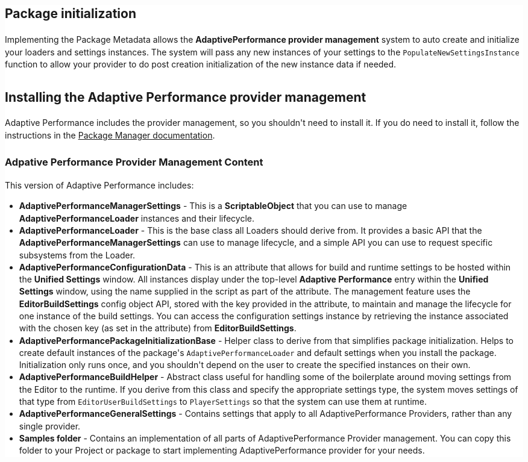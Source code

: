 ## Package initialization

Implementing the Package Metadata allows the **AdaptivePerformance provider management** system to auto create and initialize your loaders and settings instances. The system will pass any new instances of your settings to the `PopulateNewSettingsInstance` function to allow your provider to do post creation initialization of the new instance data if needed.

## Installing the Adaptive Performance provider management

Adaptive Performance includes the provider management, so you shouldn't need to install it. If you do need to install it, follow the instructions in the [Package Manager documentation](https://docs.unity3d.com/Packages/com.unity.package-manager-ui@latest/index.html).

### Adpative Performance Provider Management Content

This version of Adaptive Performance includes:

* **AdaptivePerformanceManagerSettings** - This is a **ScriptableObject** that you can use to manage **AdaptivePerformanceLoader** instances and their lifecycle.
* **AdaptivePerformanceLoader** - This is the base class all Loaders should derive from. It provides a basic API that the **AdaptivePerformanceManagerSettings** can use to manage lifecycle, and a simple API you can use to request specific subsystems from the Loader.
* **AdaptivePerformanceConfigurationData** - This is an attribute that allows for build and runtime settings to be hosted within the **Unified Settings** window. All instances display under the top-level **Adaptive Performance** entry within the **Unified Settings** window, using the name supplied in the script as part of the attribute. The management feature uses the **EditorBuildSettings** config object API, stored with the key provided in the attribute, to maintain and manage the lifecycle for one instance of the build settings. You can access the configuration settings instance by retrieving the instance associated with the chosen key (as set in the attribute) from **EditorBuildSettings**.
* **AdaptivePerformancePackageInitializationBase** - Helper class to derive from that simplifies package initialization. Helps to create default instances of the package's `AdaptivePerformanceLoader` and default settings when you install the package. Initialization only runs once, and you shouldn't depend on the user to create the specified instances on their own.
* **AdaptivePerformanceBuildHelper** - Abstract class useful for handling some of the boilerplate around moving settings from the Editor to the runtime. If you derive from this class and specify the appropriate settings type, the system moves settings of that type from `EditorUserBuildSettings` to `PlayerSettings` so that the system can use them at runtime.
* **AdaptivePerformanceGeneralSettings** - Contains settings that apply to all AdaptivePerformance Providers, rather than any single provider.
* **Samples folder** - Contains an implementation of all parts of AdaptivePerformance Provider management. You can copy this folder to your Project or package to start implementing AdaptivePerformance provider for your needs.
